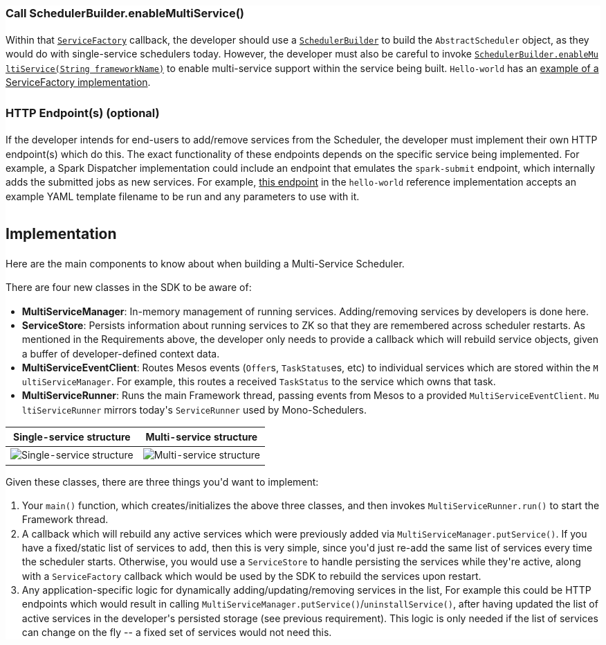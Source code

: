### Call SchedulerBuilder.enableMultiService()
Within that [`ServiceFactory`](https://github.com/mesosphere/dcos-commons/blob/b056632/sdk/scheduler/src/main/java/com/mesosphere/sdk/scheduler/multi/ServiceFactory.java) callback, the developer should use a [`SchedulerBuilder`](https://github.com/mesosphere/dcos-commons/blob/bea2874/sdk/scheduler/src/main/java/com/mesosphere/sdk/scheduler/SchedulerBuilder.java) to build the `AbstractScheduler` object, as they would do with single-service schedulers today. However, the developer must also be careful to invoke [`SchedulerBuilder.enableMultiService(String frameworkName)`](https://github.com/mesosphere/dcos-commons/blob/bea2874/sdk/scheduler/src/main/java/com/mesosphere/sdk/scheduler/SchedulerBuilder.java) to enable multi-service support within the service being built. `Hello-world` has an [example of a ServiceFactory implementation](https://github.com/mesosphere/dcos-commons/blob/693cfb0/frameworks/helloworld/src/main/java/com/mesosphere/sdk/helloworld/scheduler/ExampleMultiServiceResource.java#L111).

### HTTP Endpoint(s) (optional)
If the developer intends for end-users to add/remove services from the Scheduler, the developer must implement their own HTTP endpoint(s) which do this. The exact functionality of these endpoints depends on the specific service being implemented. For example, a Spark Dispatcher implementation could include an endpoint that emulates the `spark-submit` endpoint, which internally adds the submitted jobs as new services. For example, [this endpoint](https://github.com/mesosphere/dcos-commons/blob/693cfb0/frameworks/helloworld/src/main/java/com/mesosphere/sdk/helloworld/scheduler/ExampleMultiServiceResource.java) in the `hello-world` reference implementation accepts an example YAML template filename to be run and any parameters to use with it.

## Implementation
Here are the main components to know about when building a Multi-Service Scheduler.

There are four new classes in the SDK to be aware of:
- **MultiServiceManager**: In-memory management of running services. Adding/removing services by developers is done here.
- **ServiceStore**: Persists information about running services to ZK so that they are remembered across scheduler restarts. As mentioned in the Requirements above, the developer only needs to provide a callback which will rebuild service objects, given a buffer of developer-defined context data.
- **MultiServiceEventClient**: Routes Mesos events (`Offer`s, `TaskStatus`es, etc) to individual services which are stored within the `MultiServiceManager`. For example, this routes a received `TaskStatus` to the service which owns that task.
- **MultiServiceRunner**: Runs the main Framework thread, passing events from Mesos to a provided `MultiServiceEventClient`. `MultiServiceRunner` mirrors today's `ServiceRunner` used by Mono-Schedulers.

| Single-service structure                                                | Multi-service structure                                               |
|-------------------------------------------------------------------------|-----------------------------------------------------------------------|
| ![Single-service structure](/dcos-commons/img/multi-service-single.png) | ![Multi-service structure](/dcos-commons/img/multi-service-multi.png) |

Given these classes, there are three things you'd want to implement:
1. Your `main()` function, which creates/initializes the above three classes, and then invokes `MultiServiceRunner.run()` to start the Framework thread.
1. A callback which will rebuild any active services which were previously added via `MultiServiceManager.putService()`. If you have a fixed/static list of services to add, then this is very simple, since you'd just re-add the same list of services every time the scheduler starts. Otherwise, you would use a `ServiceStore` to handle persisting the services while they're active, along with a `ServiceFactory` callback which would be used by the SDK to rebuild the services upon restart.
1. Any application-specific logic for dynamically adding/updating/removing services in the list, For example this could be HTTP endpoints which would result in calling `MultiServiceManager.putService()`/`uninstallService()`, after having updated the list of active services in the developer's persisted storage (see previous requirement). This logic is only needed if the list of services can change on the fly -- a fixed set of services would not need this.
